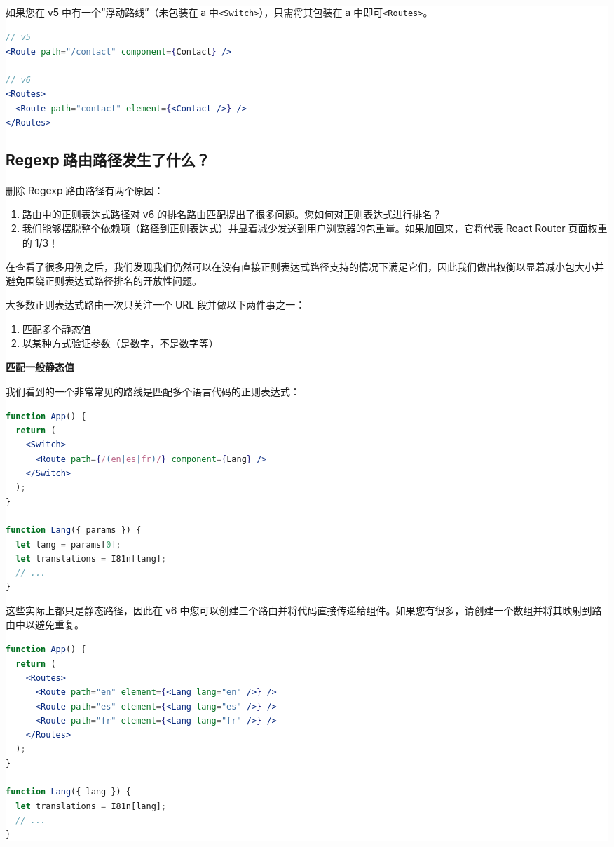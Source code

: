 如果您在 v5 中有一个“浮动路线”（未包装在 a 中`<Switch>`），只需将其包装在 a 中即可`<Routes>`。

```jsx
// v5
<Route path="/contact" component={Contact} />

// v6
<Routes>
  <Route path="contact" element={<Contact />} />
</Routes>
```

##  Regexp 路由路径发生了什么？

删除 Regexp 路由路径有两个原因：

1. 路由中的正则表达式路径对 v6 的排名路由匹配提出了很多问题。您如何对正则表达式进行排名？
2. 我们能够摆脱整个依赖项（路径到正则表达式）并显着减少发送到用户浏览器的包重量。如果加回来，它将代表 React Router 页面权重的 1/3！

在查看了很多用例之后，我们发现我们仍然可以在没有直接正则表达式路径支持的情况下满足它们，因此我们做出权衡以显着减小包大小并避免围绕正则表达式路径排名的开放性问题。

大多数正则表达式路由一次只关注一个 URL 段并做以下两件事之一：

1. 匹配多个静态值
2. 以某种方式验证参数（是数字，不是数字等）

**匹配一般静态值**

我们看到的一个非常常见的路线是匹配多个语言代码的正则表达式：

```jsx
function App() {
  return (
    <Switch>
      <Route path={/(en|es|fr)/} component={Lang} />
    </Switch>
  );
}

function Lang({ params }) {
  let lang = params[0];
  let translations = I81n[lang];
  // ...
}
```

这些实际上都只是静态路径，因此在 v6 中您可以创建三个路由并将代码直接传递给组件。如果您有很多，请创建一个数组并将其映射到路由中以避免重复。

```jsx
function App() {
  return (
    <Routes>
      <Route path="en" element={<Lang lang="en" />} />
      <Route path="es" element={<Lang lang="es" />} />
      <Route path="fr" element={<Lang lang="fr" />} />
    </Routes>
  );
}

function Lang({ lang }) {
  let translations = I81n[lang];
  // ...
}
```
